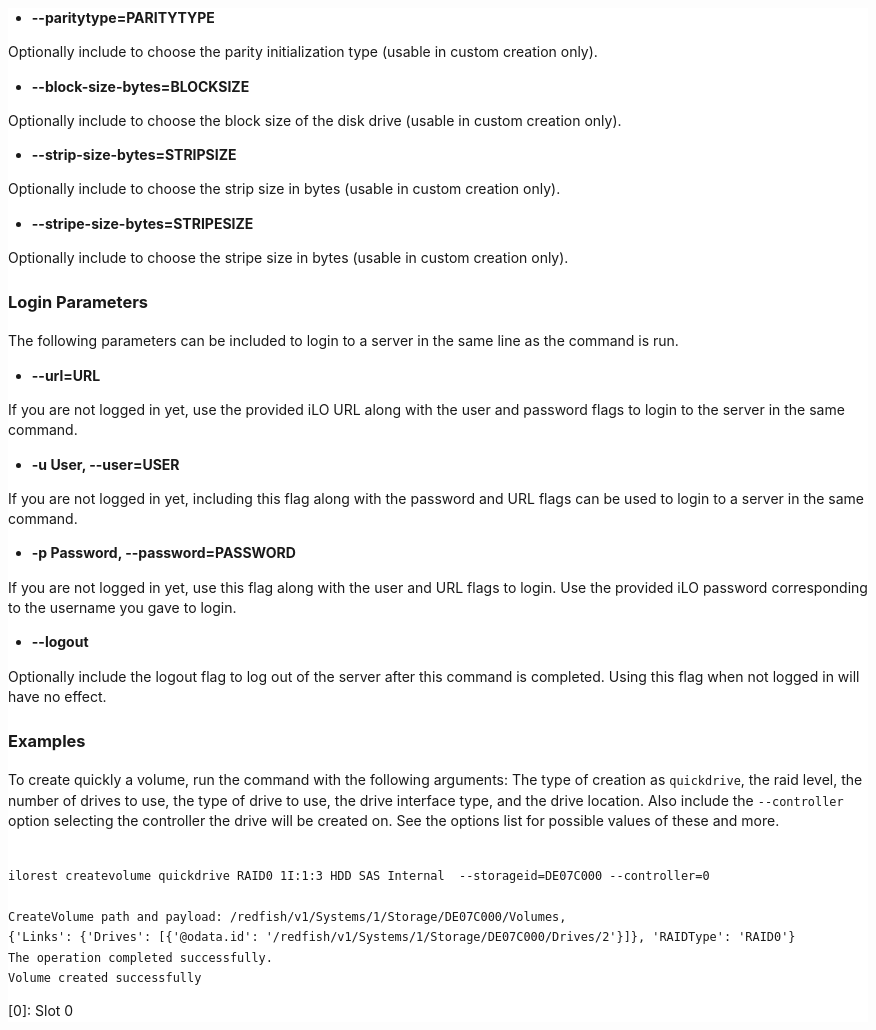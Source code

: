 - **--paritytype=PARITYTYPE**

Optionally include to choose the parity initialization type (usable in custom creation only).

- **--block-size-bytes=BLOCKSIZE**

Optionally include to choose the block size of the disk drive (usable in custom creation only).

- **--strip-size-bytes=STRIPSIZE**

Optionally include to choose the strip size in bytes (usable in custom creation only).

- **--stripe-size-bytes=STRIPESIZE**

Optionally include to choose the stripe size in bytes (usable in custom creation only).

### Login Parameters

The following parameters can be included to login to a server in the same line as the command is run.

- **--url=URL**

If you are not logged in yet, use the provided iLO URL along with the user and password flags to login to the server in the same command.

- **-u User, --user=USER**

If you are not logged in yet, including this flag along with the password and URL flags can be used to login to a server in the same command.

- **-p Password, --password=PASSWORD**

If you are not logged in yet, use this flag along with the user and URL flags to login. Use the provided iLO password corresponding to the username you gave to login.

- **--logout**

Optionally include the logout flag to log out of the server after this command is completed. Using this flag when not logged in will have no effect.

### Examples

To create quickly a volume, run the command with the following arguments: The type of creation as `quickdrive`, the raid level, the number of drives to use, the type of drive to use, the drive interface type, and the drive location. Also include the `--controller` option selecting the controller the drive will be created on. See the options list for possible values of these and more.


```shell

ilorest createvolume quickdrive RAID0 1I:1:3 HDD SAS Internal  --storageid=DE07C000 --controller=0

CreateVolume path and payload: /redfish/v1/Systems/1/Storage/DE07C000/Volumes,
{'Links': {'Drives': [{'@odata.id': '/redfish/v1/Systems/1/Storage/DE07C000/Drives/2'}]}, 'RAIDType': 'RAID0'}
The operation completed successfully.
Volume created successfully
```


[0]: Slot 0